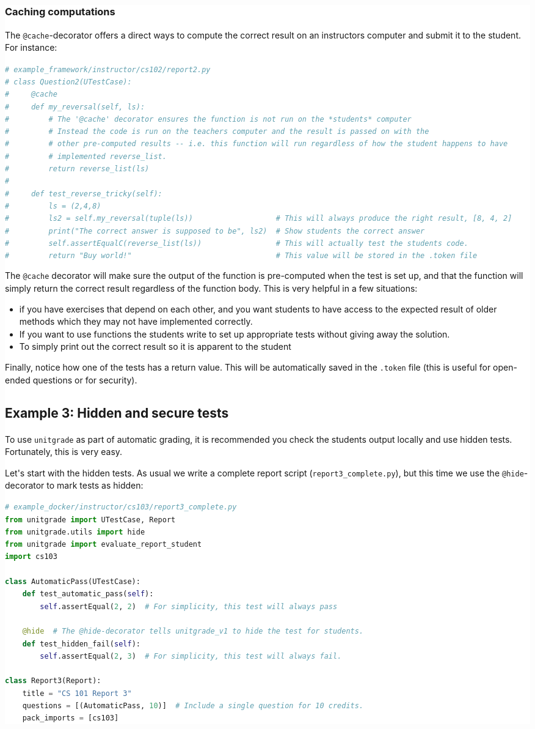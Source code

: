 ### Caching computations
The `@cache`-decorator offers a direct ways to compute the correct result on an instructors computer and submit it to the student. For instance:
```python
# example_framework/instructor/cs102/report2.py
# class Question2(UTestCase): 
#     @cache
#     def my_reversal(self, ls):
#         # The '@cache' decorator ensures the function is not run on the *students* computer
#         # Instead the code is run on the teachers computer and the result is passed on with the
#         # other pre-computed results -- i.e. this function will run regardless of how the student happens to have
#         # implemented reverse_list.
#         return reverse_list(ls)
#
#     def test_reverse_tricky(self):
#         ls = (2,4,8)
#         ls2 = self.my_reversal(tuple(ls))                   # This will always produce the right result, [8, 4, 2]
#         print("The correct answer is supposed to be", ls2)  # Show students the correct answer
#         self.assertEqualC(reverse_list(ls))                 # This will actually test the students code.
#         return "Buy world!"                                 # This value will be stored in the .token file  
```
The `@cache` decorator will make sure the output of the function is pre-computed when the test is set up, and that the function will 
simply return the correct result regardless of the function body. This is very helpful in a few situations:

 - if you have exercises that depend on each other, and you want students to have access to the expected result of older methods which they may not have implemented correctly. 
 - If you want to use functions the students write to set up appropriate tests without giving away the solution.
 - To simply print out the correct result so it is apparent to the student

Finally, notice how one of the tests has a return value. This will be automatically saved in the `.token` file (this is useful for open-ended questions or for security).

## Example 3: Hidden and secure tests
To use `unitgrade` as part of automatic grading, it is recommended you check the students output locally and use hidden tests. Fortunately, this is very easy.

Let's start with the hidden tests. As usual we write a complete report script (`report3_complete.py`), but this time we use the `@hide`-decorator to mark tests as hidden: 
```python
# example_docker/instructor/cs103/report3_complete.py
from unitgrade import UTestCase, Report  
from unitgrade.utils import hide
from unitgrade import evaluate_report_student
import cs103

class AutomaticPass(UTestCase):
    def test_automatic_pass(self):
        self.assertEqual(2, 2)  # For simplicity, this test will always pass

    @hide  # The @hide-decorator tells unitgrade_v1 to hide the test for students.
    def test_hidden_fail(self):
        self.assertEqual(2, 3)  # For simplicity, this test will always fail.

class Report3(Report):
    title = "CS 101 Report 3"
    questions = [(AutomaticPass, 10)]  # Include a single question for 10 credits.
    pack_imports = [cs103] 
```